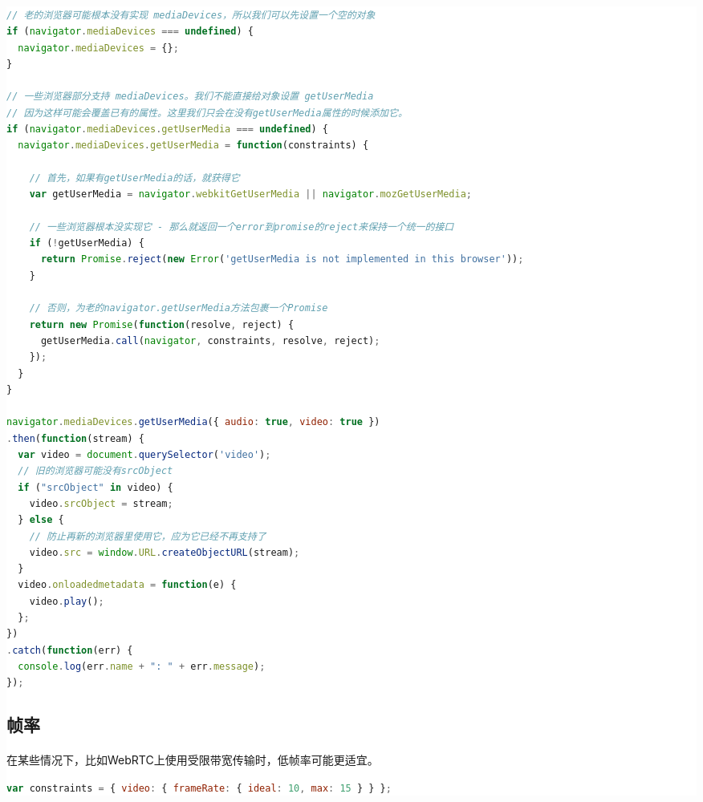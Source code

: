 ```javascript
// 老的浏览器可能根本没有实现 mediaDevices，所以我们可以先设置一个空的对象
if (navigator.mediaDevices === undefined) {
  navigator.mediaDevices = {};
}

// 一些浏览器部分支持 mediaDevices。我们不能直接给对象设置 getUserMedia 
// 因为这样可能会覆盖已有的属性。这里我们只会在没有getUserMedia属性的时候添加它。
if (navigator.mediaDevices.getUserMedia === undefined) {
  navigator.mediaDevices.getUserMedia = function(constraints) {

    // 首先，如果有getUserMedia的话，就获得它
    var getUserMedia = navigator.webkitGetUserMedia || navigator.mozGetUserMedia;

    // 一些浏览器根本没实现它 - 那么就返回一个error到promise的reject来保持一个统一的接口
    if (!getUserMedia) {
      return Promise.reject(new Error('getUserMedia is not implemented in this browser'));
    }

    // 否则，为老的navigator.getUserMedia方法包裹一个Promise
    return new Promise(function(resolve, reject) {
      getUserMedia.call(navigator, constraints, resolve, reject);
    });
  }
}

navigator.mediaDevices.getUserMedia({ audio: true, video: true })
.then(function(stream) {
  var video = document.querySelector('video');
  // 旧的浏览器可能没有srcObject
  if ("srcObject" in video) {
    video.srcObject = stream;
  } else {
    // 防止再新的浏览器里使用它，应为它已经不再支持了
    video.src = window.URL.createObjectURL(stream);
  }
  video.onloadedmetadata = function(e) {
    video.play();
  };
})
.catch(function(err) {
  console.log(err.name + ": " + err.message);
});
```

## 帧率  

在某些情况下，比如WebRTC上使用受限带宽传输时，低帧率可能更适宜。  

```javascript
var constraints = { video: { frameRate: { ideal: 10, max: 15 } } };
```
